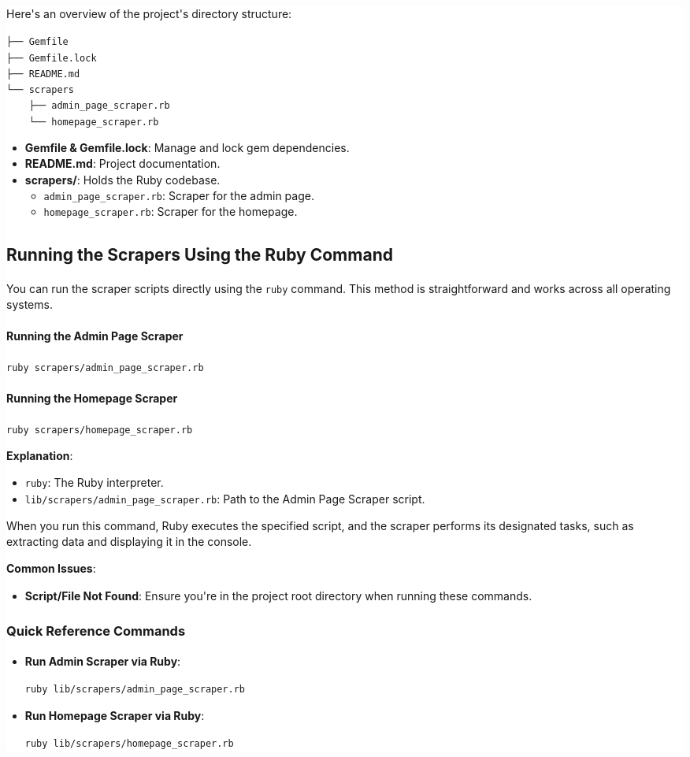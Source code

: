 Here's an overview of the project's directory structure:

```plaintext
├── Gemfile
├── Gemfile.lock
├── README.md
└── scrapers
    ├── admin_page_scraper.rb
    └── homepage_scraper.rb
```

- **Gemfile & Gemfile.lock**: Manage and lock gem dependencies.
- **README.md**: Project documentation.
- **scrapers/**: Holds the Ruby codebase.
  - `admin_page_scraper.rb`: Scraper for the admin page.
  - `homepage_scraper.rb`: Scraper for the homepage.

## Running the Scrapers Using the Ruby Command

You can run the scraper scripts directly using the `ruby` command. This method is straightforward and works across all operating systems.

#### Running the Admin Page Scraper

```bash
ruby scrapers/admin_page_scraper.rb
```

#### Running the Homepage Scraper

```bash
ruby scrapers/homepage_scraper.rb
```

**Explanation**:

- `ruby`: The Ruby interpreter.
- `lib/scrapers/admin_page_scraper.rb`: Path to the Admin Page Scraper script.
  
When you run this command, Ruby executes the specified script, and the scraper performs its designated tasks, such as extracting data and displaying it in the console.

**Common Issues**:
- **Script/File Not Found**: Ensure you're in the project root directory when running these commands.

### Quick Reference Commands

- **Run Admin Scraper via Ruby**:

  ```bash
  ruby lib/scrapers/admin_page_scraper.rb
  ```

- **Run Homepage Scraper via Ruby**:

  ```bash
  ruby lib/scrapers/homepage_scraper.rb
  ```
